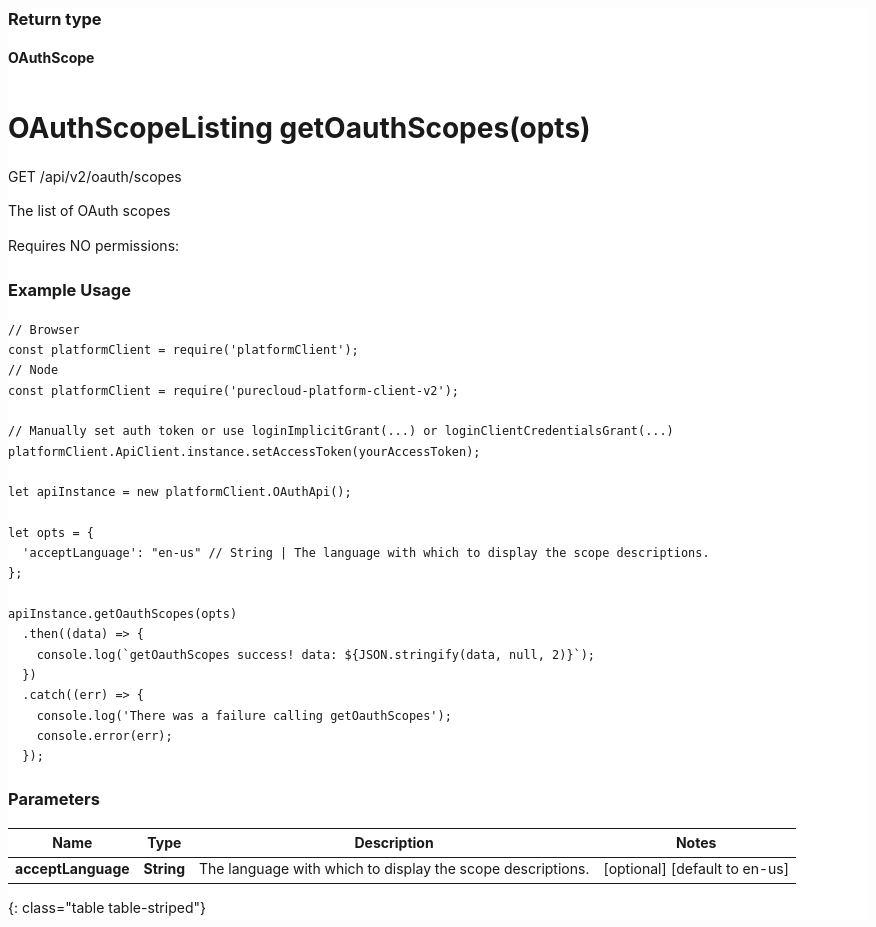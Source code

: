### Return type

**OAuthScope**

<a name="getOauthScopes"></a>

# OAuthScopeListing getOauthScopes(opts)



GET /api/v2/oauth/scopes

The list of OAuth scopes



Requires NO permissions: 




### Example Usage

```{"language":"javascript"}
// Browser
const platformClient = require('platformClient');
// Node
const platformClient = require('purecloud-platform-client-v2');

// Manually set auth token or use loginImplicitGrant(...) or loginClientCredentialsGrant(...)
platformClient.ApiClient.instance.setAccessToken(yourAccessToken);

let apiInstance = new platformClient.OAuthApi();

let opts = { 
  'acceptLanguage': "en-us" // String | The language with which to display the scope descriptions.
};

apiInstance.getOauthScopes(opts)
  .then((data) => {
    console.log(`getOauthScopes success! data: ${JSON.stringify(data, null, 2)}`);
  })
  .catch((err) => {
    console.log('There was a failure calling getOauthScopes');
    console.error(err);
  });
```

### Parameters


| Name | Type | Description  | Notes |
| ------------- | ------------- | ------------- | ------------- |
 **acceptLanguage** | **String** | The language with which to display the scope descriptions. | [optional] [default to en-us] |
{: class="table table-striped"}
